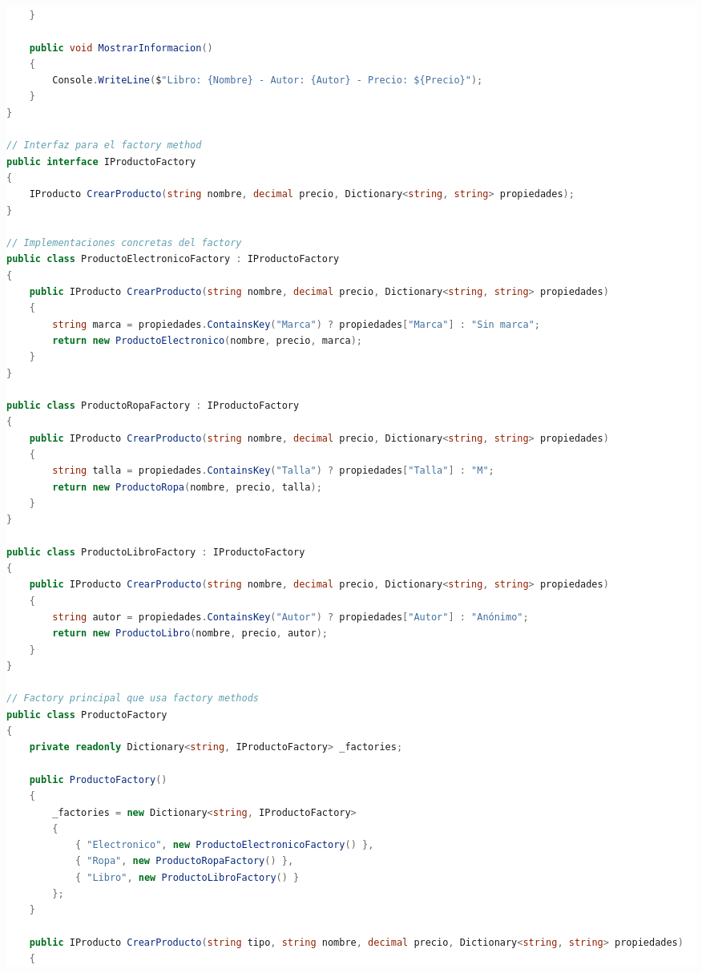 ```csharp
    }
    
    public void MostrarInformacion()
    {
        Console.WriteLine($"Libro: {Nombre} - Autor: {Autor} - Precio: ${Precio}");
    }
}

// Interfaz para el factory method
public interface IProductoFactory
{
    IProducto CrearProducto(string nombre, decimal precio, Dictionary<string, string> propiedades);
}

// Implementaciones concretas del factory
public class ProductoElectronicoFactory : IProductoFactory
{
    public IProducto CrearProducto(string nombre, decimal precio, Dictionary<string, string> propiedades)
    {
        string marca = propiedades.ContainsKey("Marca") ? propiedades["Marca"] : "Sin marca";
        return new ProductoElectronico(nombre, precio, marca);
    }
}

public class ProductoRopaFactory : IProductoFactory
{
    public IProducto CrearProducto(string nombre, decimal precio, Dictionary<string, string> propiedades)
    {
        string talla = propiedades.ContainsKey("Talla") ? propiedades["Talla"] : "M";
        return new ProductoRopa(nombre, precio, talla);
    }
}

public class ProductoLibroFactory : IProductoFactory
{
    public IProducto CrearProducto(string nombre, decimal precio, Dictionary<string, string> propiedades)
    {
        string autor = propiedades.ContainsKey("Autor") ? propiedades["Autor"] : "Anónimo";
        return new ProductoLibro(nombre, precio, autor);
    }
}

// Factory principal que usa factory methods
public class ProductoFactory
{
    private readonly Dictionary<string, IProductoFactory> _factories;
    
    public ProductoFactory()
    {
        _factories = new Dictionary<string, IProductoFactory>
        {
            { "Electronico", new ProductoElectronicoFactory() },
            { "Ropa", new ProductoRopaFactory() },
            { "Libro", new ProductoLibroFactory() }
        };
    }
    
    public IProducto CrearProducto(string tipo, string nombre, decimal precio, Dictionary<string, string> propiedades)
    {
```